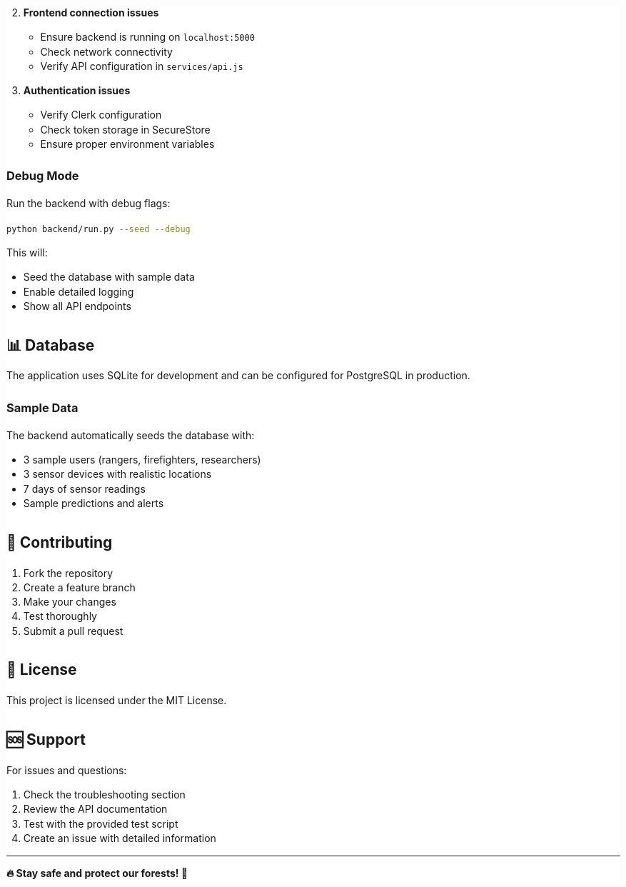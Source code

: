 2. **Frontend connection issues**
   - Ensure backend is running on `localhost:5000`
   - Check network connectivity
   - Verify API configuration in `services/api.js`

3. **Authentication issues**
   - Verify Clerk configuration
   - Check token storage in SecureStore
   - Ensure proper environment variables

### Debug Mode

Run the backend with debug flags:
```bash
python backend/run.py --seed --debug
```

This will:
- Seed the database with sample data
- Enable detailed logging
- Show all API endpoints

## 📊 Database

The application uses SQLite for development and can be configured for PostgreSQL in production.

### Sample Data

The backend automatically seeds the database with:
- 3 sample users (rangers, firefighters, researchers)
- 3 sensor devices with realistic locations
- 7 days of sensor readings
- Sample predictions and alerts

## 🤝 Contributing

1. Fork the repository
2. Create a feature branch
3. Make your changes
4. Test thoroughly
5. Submit a pull request

## 📄 License

This project is licensed under the MIT License.

## 🆘 Support

For issues and questions:
1. Check the troubleshooting section
2. Review the API documentation
3. Test with the provided test script
4. Create an issue with detailed information

---

**🔥 Stay safe and protect our forests! 🌲** 